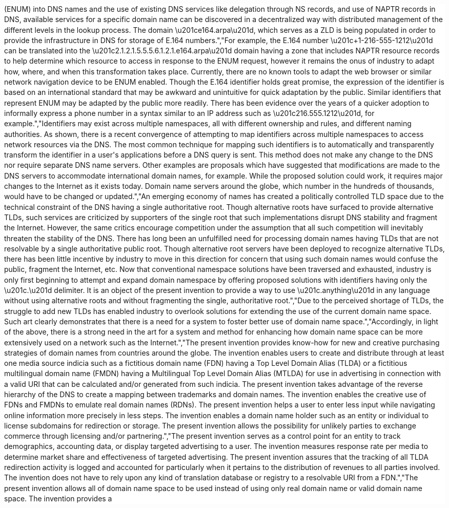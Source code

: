 (ENUM) into DNS names and the use of existing DNS services like delegation through NS records, and use of NAPTR records in DNS, available services for a specific domain name can be discovered in a decentralized way with distributed management of the different levels in the lookup process. The domain \u201ce164.arpa\u201d, which serves as a ZLD is being populated in order to provide the infrastructure in DNS for storage of E.164 numbers.","For example, the E.164 number \u201c+1-216-555-1212\u201d can be translated into the \u201c2.1.2.1.5.5.5.6.1.2.1.e164.arpa\u201d domain having a zone that includes NAPTR resource records to help determine which resource to access in response to the ENUM request, however it remains the onus of industry to adapt how, where, and when this transformation takes place. Currently, there are no known tools to adapt the web browser or similar network navigation device to be ENUM enabled. Though the E.164 identifier holds great promise, the expression of the identifier is based on an international standard that may be awkward and unintuitive for quick adaptation by the public. Similar identifiers that represent ENUM may be adapted by the public more readily. There has been evidence over the years of a quicker adoption to informally express a phone number in a syntax similar to an IP address such as \u201c216.555.1212\u201d, for example.","Identifiers may exist across multiple namespaces, all with different ownership and rules, and different naming authorities. As shown, there is a recent convergence of attempting to map identifiers across multiple namespaces to access network resources via the DNS. The most common technique for mapping such identifiers is to automatically and transparently transform the identifier in a user's applications before a DNS query is sent. This method does not make any change to the DNS nor require separate DNS name servers. Other examples are proposals which have suggested that modifications are made to the DNS servers to accommodate international domain names, for example. While the proposed solution could work, it requires major changes to the Internet as it exists today. Domain name servers around the globe, which number in the hundreds of thousands, would have to be changed or updated.","An emerging economy of names has created a politically controlled TLD space due to the technical constraint of the DNS having a single authoritative root. Though alternative roots have surfaced to provide alternative TLDs, such services are criticized by supporters of the single root that such implementations disrupt DNS stability and fragment the Internet. However, the same critics encourage competition under the assumption that all such competition will inevitably threaten the stability of the DNS. There has long been an unfulfilled need for processing domain names having TLDs that are not resolvable by a single authoritative public root. Though alternative root servers have been deployed to recognize alternative TLDs, there has been little incentive by industry to move in this direction for concern that using such domain names would confuse the public, fragment the Internet, etc. Now that conventional namespace solutions have been traversed and exhausted, industry is only first beginning to attempt and expand domain namespace by offering proposed solutions with identifiers having only the \u201c.\u201d delimiter. It is an object of the present invention to provide a way to use \u201c.anything\u201d in any language without using alternative roots and without fragmenting the single, authoritative root.","Due to the perceived shortage of TLDs, the struggle to add new TLDs has enabled industry to overlook solutions for extending the use of the current domain name space. Such art clearly demonstrates that there is a need for a system to foster better use of domain name space.","Accordingly, in light of the above, there is a strong need in the art for a system and method for enhancing how domain name space can be more extensively used on a network such as the Internet.","The present invention provides know-how for new and creative purchasing strategies of domain names from countries around the globe. The invention enables users to create and distribute through at least one media source indicia such as a fictitious domain name (FDN) having a Top Level Domain Alias (TLDA) or a fictitious multilingual domain name (FMDN) having a Multilingual Top Level Domain Alias (MTLDA) for use in advertising in connection with a valid URI that can be calculated and\/or generated from such indicia. The present invention takes advantage of the reverse hierarchy of the DNS to create a mapping between trademarks and domain names. The invention enables the creative use of FDNs and FMDNs to emulate real domain names (RDNs). The present invention helps a user to enter less input while navigating online information more precisely in less steps. The invention enables a domain name holder such as an entity or individual to license subdomains for redirection or storage. The present invention allows the possibility for unlikely parties to exchange commerce through licensing and\/or partnering.","The present invention serves as a control point for an entity to track demographics, accounting data, or display targeted advertising to a user. The invention measures response rate per media to determine market share and effectiveness of targeted advertising. The present invention assures that the tracking of all TLDA redirection activity is logged and accounted for particularly when it pertains to the distribution of revenues to all parties involved. The invention does not have to rely upon any kind of translation database or registry to a resolvable URI from a FDN.","The present invention allows all of domain name space to be used instead of using only real domain name or valid domain name space. The invention provides a